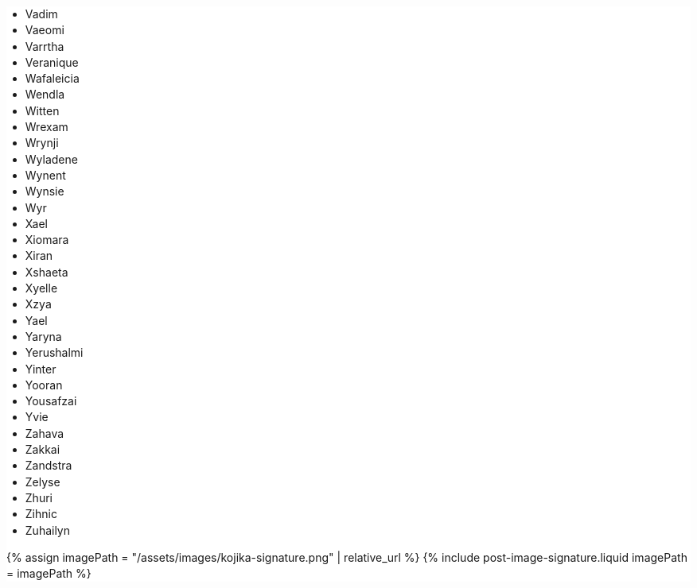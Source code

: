 - Vadim
- Vaeomi
- Varrtha
- Veranique
- Wafaleicia
- Wendla
- Witten
- Wrexam
- Wrynji
- Wyladene
- Wynent
- Wynsie
- Wyr
- Xael
- Xiomara
- Xiran
- Xshaeta
- Xyelle
- Xzya
- Yael
- Yaryna
- Yerushalmi
- Yinter
- Yooran
- Yousafzai
- Yvie
- Zahava
- Zakkai
- Zandstra
- Zelyse
- Zhuri
- Zihnic
- Zuhailyn


{% assign imagePath = "/assets/images/kojika-signature.png" | relative_url %}
{% include post-image-signature.liquid imagePath = imagePath %}